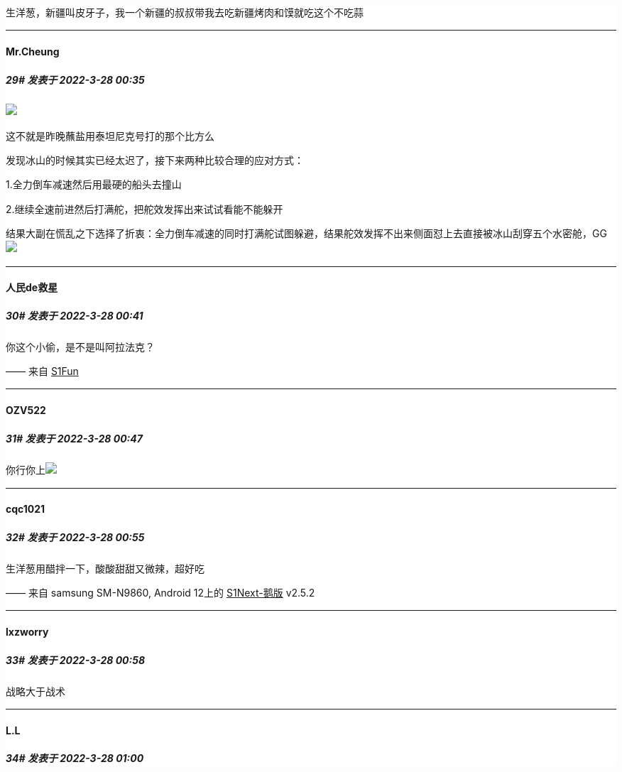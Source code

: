 生洋葱，新疆叫皮牙子，我一个新疆的叔叔带我去吃新疆烤肉和馍就吃这个不吃蒜

*****

####  Mr.Cheung  
##### 29#       发表于 2022-3-28 00:35

<img src="https://static.saraba1st.com/image/smiley/face2017/005.png" referrerpolicy="no-referrer">

这不就是昨晚蘸盐用泰坦尼克号打的那个比方么

发现冰山的时候其实已经太迟了，接下来两种比较合理的应对方式：

1.全力倒车减速然后用最硬的船头去撞山

2.继续全速前进然后打满舵，把舵效发挥出来试试看能不能躲开

结果大副在慌乱之下选择了折衷：全力倒车减速的同时打满舵试图躲避，结果舵效发挥不出来侧面怼上去直接被冰山刮穿五个水密舱，GG<img src="https://static.saraba1st.com/image/smiley/face2017/152.png" referrerpolicy="no-referrer">

*****

####  人民de救星  
##### 30#       发表于 2022-3-28 00:41

你这个小偷，是不是叫阿拉法克？

—— 来自 [S1Fun](https://s1fun.koalcat.com)



*****

####  OZV522  
##### 31#       发表于 2022-3-28 00:47

你行你上<img src="https://static.saraba1st.com/image/smiley/face2017/067.png" referrerpolicy="no-referrer">

*****

####  cqc1021  
##### 32#       发表于 2022-3-28 00:55

生洋葱用醋拌一下，酸酸甜甜又微辣，超好吃

—— 来自 samsung SM-N9860, Android 12上的 [S1Next-鹅版](https://github.com/ykrank/S1-Next/releases) v2.5.2

*****

####  lxzworry  
##### 33#       发表于 2022-3-28 00:58

战略大于战术

*****

####  L.L  
##### 34#       发表于 2022-3-28 01:00
